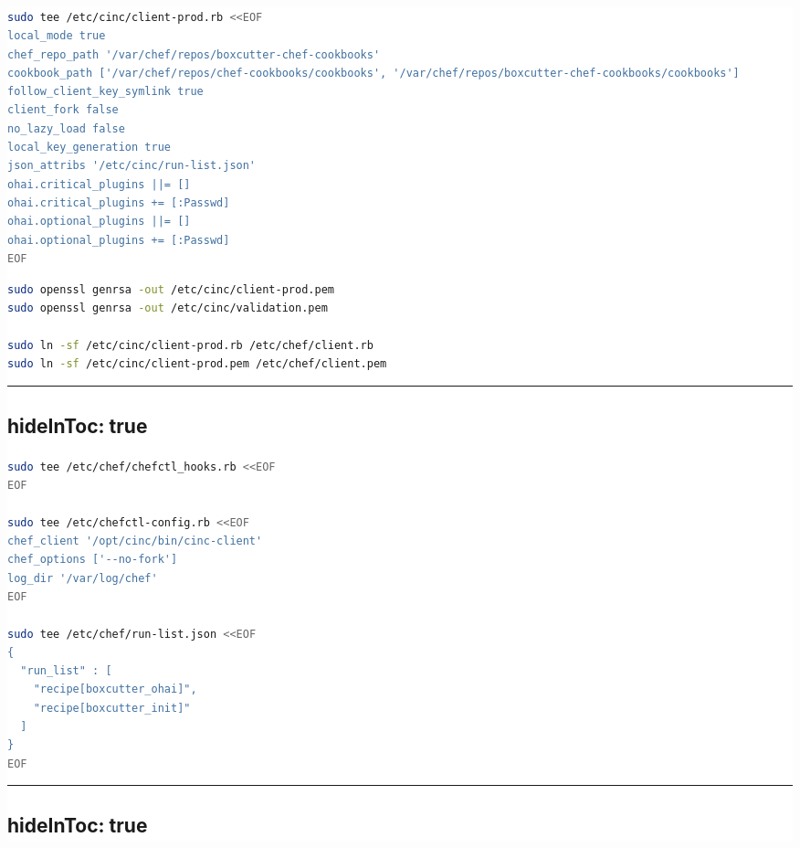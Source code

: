 ```bash
sudo tee /etc/cinc/client-prod.rb <<EOF
local_mode true
chef_repo_path '/var/chef/repos/boxcutter-chef-cookbooks'
cookbook_path ['/var/chef/repos/chef-cookbooks/cookbooks', '/var/chef/repos/boxcutter-chef-cookbooks/cookbooks']
follow_client_key_symlink true
client_fork false
no_lazy_load false
local_key_generation true
json_attribs '/etc/cinc/run-list.json'
ohai.critical_plugins ||= []
ohai.critical_plugins += [:Passwd]
ohai.optional_plugins ||= []
ohai.optional_plugins += [:Passwd]
EOF
```

```bash
sudo openssl genrsa -out /etc/cinc/client-prod.pem
sudo openssl genrsa -out /etc/cinc/validation.pem

sudo ln -sf /etc/cinc/client-prod.rb /etc/chef/client.rb
sudo ln -sf /etc/cinc/client-prod.pem /etc/chef/client.pem
````

---
hideInToc: true
---

```bash
sudo tee /etc/chef/chefctl_hooks.rb <<EOF
EOF

sudo tee /etc/chefctl-config.rb <<EOF
chef_client '/opt/cinc/bin/cinc-client'
chef_options ['--no-fork']
log_dir '/var/log/chef'
EOF

sudo tee /etc/chef/run-list.json <<EOF
{
  "run_list" : [
    "recipe[boxcutter_ohai]",
    "recipe[boxcutter_init]"
  ]
}
EOF
```

---
hideInToc: true
---
